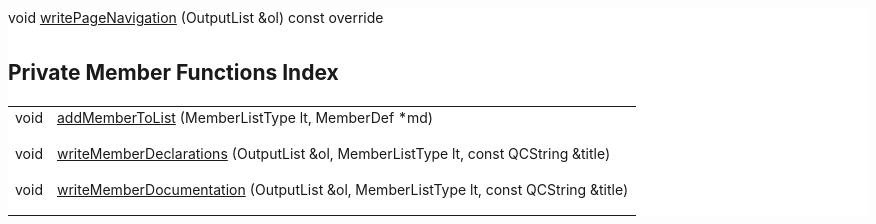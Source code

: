 <tr class="doxyMemberIndexItem">
<td class="doxyMemberIndexItemType" align="left" valign="top">void</td>
<td class="doxyMemberIndexItemName" align="left" valign="top"><a href="#ad9cdf00aff85c0e208d37619b20ca0f8">writePageNavigation</a> (OutputList &amp;ol) const override</td>
</tr>
<tr class="doxyMemberIndexDescription">
<td class="doxyMemberIndexDescriptionLeft"></td>
<td class="doxyMemberIndexDescriptionRight">
</td>
</tr>
<tr class="doxyMemberIndexSeparator">
<td class="doxyMemberIndexSeparator" colspan="2"></td>
</tr>

</table>

## Private Member Functions Index

<table class="doxyMembersIndex">

<tr class="doxyMemberIndexItem">
<td class="doxyMemberIndexItemType" align="left" valign="top">void</td>
<td class="doxyMemberIndexItemName" align="left" valign="top"><a href="#a401c44767708d6a589a4b50891c3f435">addMemberToList</a> (MemberListType lt, MemberDef *md)</td>
</tr>
<tr class="doxyMemberIndexDescription">
<td class="doxyMemberIndexDescriptionLeft"></td>
<td class="doxyMemberIndexDescriptionRight">
</td>
</tr>
<tr class="doxyMemberIndexSeparator">
<td class="doxyMemberIndexSeparator" colspan="2"></td>
</tr>

<tr class="doxyMemberIndexItem">
<td class="doxyMemberIndexItemType" align="left" valign="top">void</td>
<td class="doxyMemberIndexItemName" align="left" valign="top"><a href="#a979f67dec40ca361dbf26cae98bb09e5">writeMemberDeclarations</a> (OutputList &amp;ol, MemberListType lt, const QCString &amp;title)</td>
</tr>
<tr class="doxyMemberIndexDescription">
<td class="doxyMemberIndexDescriptionLeft"></td>
<td class="doxyMemberIndexDescriptionRight">
</td>
</tr>
<tr class="doxyMemberIndexSeparator">
<td class="doxyMemberIndexSeparator" colspan="2"></td>
</tr>

<tr class="doxyMemberIndexItem">
<td class="doxyMemberIndexItemType" align="left" valign="top">void</td>
<td class="doxyMemberIndexItemName" align="left" valign="top"><a href="#a433a65a3cee19bd8a937e335d257af2a">writeMemberDocumentation</a> (OutputList &amp;ol, MemberListType lt, const QCString &amp;title)</td>
</tr>
<tr class="doxyMemberIndexDescription">
<td class="doxyMemberIndexDescriptionLeft"></td>
<td class="doxyMemberIndexDescriptionRight">
</td>
</tr>
<tr class="doxyMemberIndexSeparator">
<td class="doxyMemberIndexSeparator" colspan="2"></td>
</tr>
